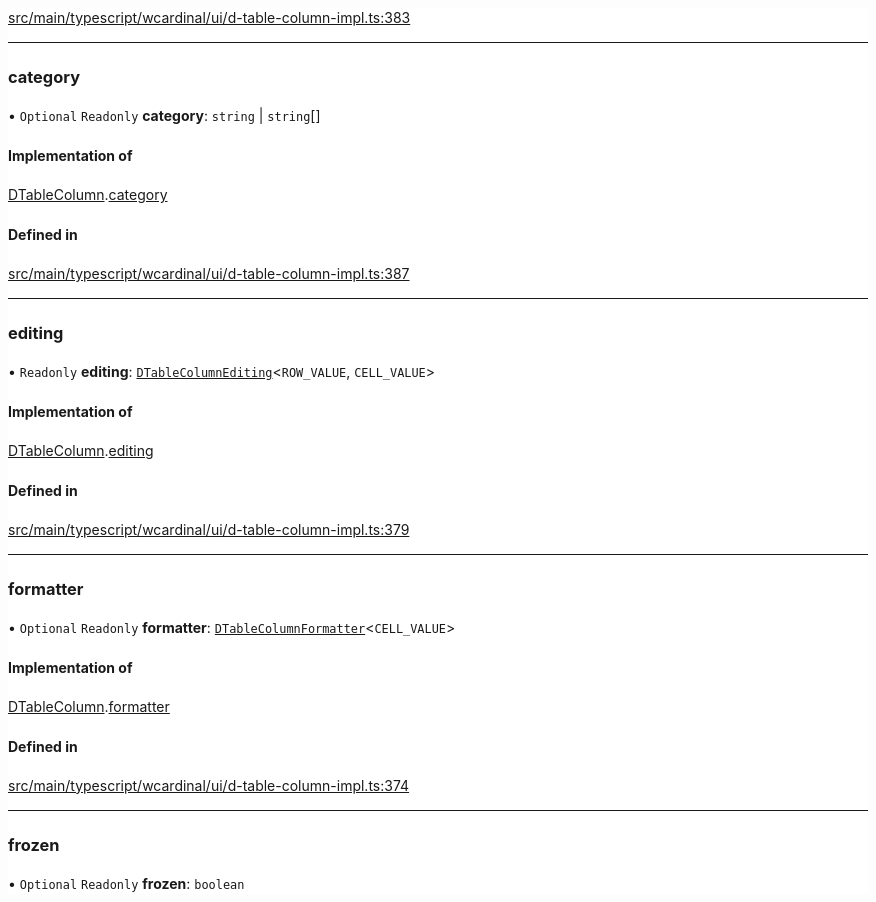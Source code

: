 [src/main/typescript/wcardinal/ui/d-table-column-impl.ts:383](https://github.com/winter-cardinal/winter-cardinal-ui/blob/v0.442.0/src/main/typescript/wcardinal/ui/d-table-column-impl.ts#L383)

___

### category

• `Optional` `Readonly` **category**: `string` \| `string`[]

#### Implementation of

[DTableColumn](../interfaces/DTableColumn.md).[category](../interfaces/DTableColumn.md#category)

#### Defined in

[src/main/typescript/wcardinal/ui/d-table-column-impl.ts:387](https://github.com/winter-cardinal/winter-cardinal-ui/blob/v0.442.0/src/main/typescript/wcardinal/ui/d-table-column-impl.ts#L387)

___

### editing

• `Readonly` **editing**: [`DTableColumnEditing`](../interfaces/DTableColumnEditing.md)\<`ROW_VALUE`, `CELL_VALUE`\>

#### Implementation of

[DTableColumn](../interfaces/DTableColumn.md).[editing](../interfaces/DTableColumn.md#editing)

#### Defined in

[src/main/typescript/wcardinal/ui/d-table-column-impl.ts:379](https://github.com/winter-cardinal/winter-cardinal-ui/blob/v0.442.0/src/main/typescript/wcardinal/ui/d-table-column-impl.ts#L379)

___

### formatter

• `Optional` `Readonly` **formatter**: [`DTableColumnFormatter`](../index.md#dtablecolumnformatter)\<`CELL_VALUE`\>

#### Implementation of

[DTableColumn](../interfaces/DTableColumn.md).[formatter](../interfaces/DTableColumn.md#formatter)

#### Defined in

[src/main/typescript/wcardinal/ui/d-table-column-impl.ts:374](https://github.com/winter-cardinal/winter-cardinal-ui/blob/v0.442.0/src/main/typescript/wcardinal/ui/d-table-column-impl.ts#L374)

___

### frozen

• `Optional` `Readonly` **frozen**: `boolean`
